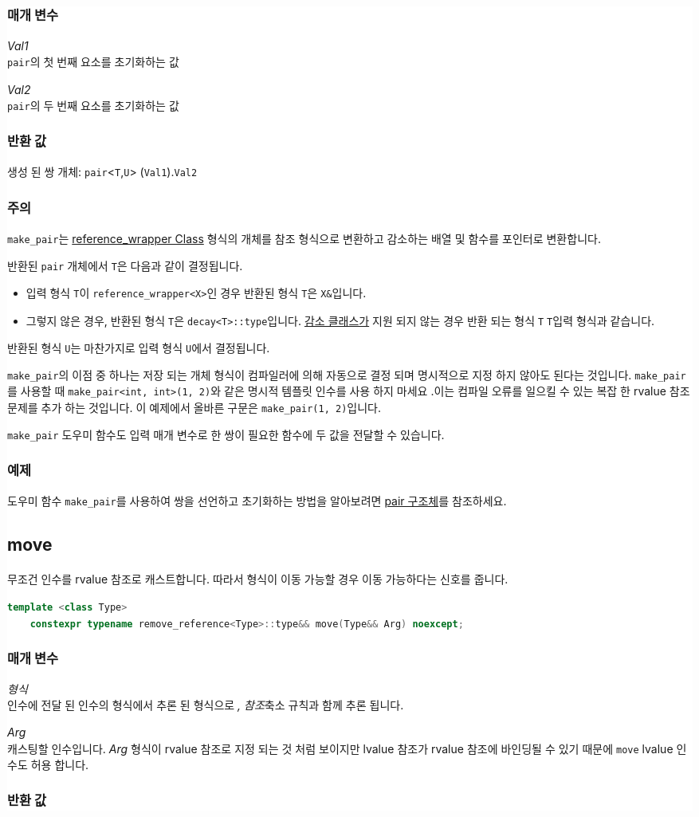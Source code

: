 ### <a name="parameters"></a>매개 변수

*Val1*\
`pair`의 첫 번째 요소를 초기화하는 값

*Val2*\
`pair`의 두 번째 요소를 초기화하는 값

### <a name="return-value"></a>반환 값

생성 된 쌍 개체: `pair`<`T`,`U`> (`Val1`).`Val2`

### <a name="remarks"></a>주의

`make_pair`는 [reference_wrapper Class](../standard-library/reference-wrapper-class.md) 형식의 개체를 참조 형식으로 변환하고 감소하는 배열 및 함수를 포인터로 변환합니다.

반환된 `pair` 개체에서 `T`은 다음과 같이 결정됩니다.

- 입력 형식 `T`이 `reference_wrapper<X>`인 경우 반환된 형식 `T`은 `X&`입니다.

- 그렇지 않은 경우, 반환된 형식 `T`은 `decay<T>::type`입니다. [감소 클래스가](../standard-library/decay-class.md) 지원 되지 않는 경우 반환 되는 형식 `T` `T`입력 형식과 같습니다.

반환된 형식 `U`는 마찬가지로 입력 형식 `U`에서 결정됩니다.

`make_pair`의 이점 중 하나는 저장 되는 개체 형식이 컴파일러에 의해 자동으로 결정 되며 명시적으로 지정 하지 않아도 된다는 것입니다. `make_pair`를 사용할 때 `make_pair<int, int>(1, 2)`와 같은 명시적 템플릿 인수를 사용 하지 마세요 .이는 컴파일 오류를 일으킬 수 있는 복잡 한 rvalue 참조 문제를 추가 하는 것입니다. 이 예제에서 올바른 구문은 `make_pair(1, 2)`입니다.

`make_pair` 도우미 함수도 입력 매개 변수로 한 쌍이 필요한 함수에 두 값을 전달할 수 있습니다.

### <a name="example"></a>예제

도우미 함수 `make_pair`를 사용하여 쌍을 선언하고 초기화하는 방법을 알아보려면 [pair 구조체](../standard-library/pair-structure.md)를 참조하세요.

## <a name="move"></a><a name="move"></a>move

무조건 인수를 rvalue 참조로 캐스트합니다. 따라서 형식이 이동 가능할 경우 이동 가능하다는 신호를 줍니다.

```cpp
template <class Type>
    constexpr typename remove_reference<Type>::type&& move(Type&& Arg) noexcept;
```

### <a name="parameters"></a>매개 변수

*형식*\
인수에 전달 된 인수의 형식에서 추론 된 형식으로 *, 참조*축소 규칙과 함께 추론 됩니다.

*Arg*\
캐스팅할 인수입니다. *Arg* 형식이 rvalue 참조로 지정 되는 것 처럼 보이지만 lvalue 참조가 rvalue 참조에 바인딩될 수 있기 때문에 `move` lvalue 인수도 허용 합니다.

### <a name="return-value"></a>반환 값
